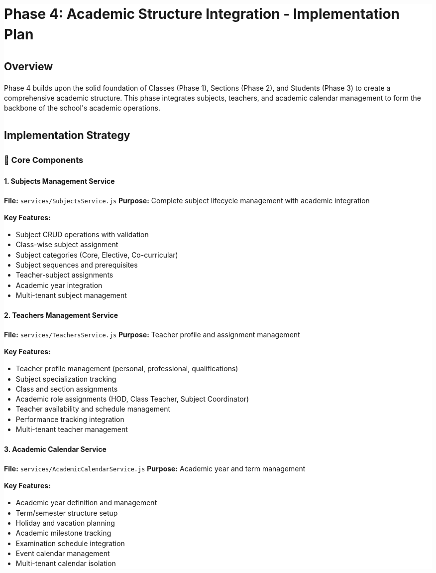 # Phase 4: Academic Structure Integration - Implementation Plan

## Overview

Phase 4 builds upon the solid foundation of Classes (Phase 1), Sections (Phase 2), and Students (Phase 3) to create a comprehensive academic structure. This phase integrates subjects, teachers, and academic calendar management to form the backbone of the school's academic operations.

## Implementation Strategy

### 🎯 Core Components

#### 1. Subjects Management Service

**File:** `services/SubjectsService.js`
**Purpose:** Complete subject lifecycle management with academic integration

**Key Features:**

- Subject CRUD operations with validation
- Class-wise subject assignment
- Subject categories (Core, Elective, Co-curricular)
- Subject sequences and prerequisites
- Teacher-subject assignments
- Academic year integration
- Multi-tenant subject management

#### 2. Teachers Management Service

**File:** `services/TeachersService.js`
**Purpose:** Teacher profile and assignment management

**Key Features:**

- Teacher profile management (personal, professional, qualifications)
- Subject specialization tracking
- Class and section assignments
- Academic role assignments (HOD, Class Teacher, Subject Coordinator)
- Teacher availability and schedule management
- Performance tracking integration
- Multi-tenant teacher management

#### 3. Academic Calendar Service

**File:** `services/AcademicCalendarService.js`
**Purpose:** Academic year and term management

**Key Features:**

- Academic year definition and management
- Term/semester structure setup
- Holiday and vacation planning
- Academic milestone tracking
- Examination schedule integration
- Event calendar management
- Multi-tenant calendar isolation
